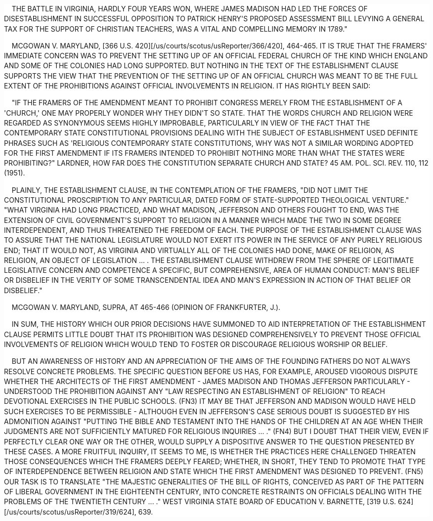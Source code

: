     THE BATTLE IN VIRGINIA, HARDLY FOUR YEARS WON, WHERE JAMES MADISON HAD LED THE FORCES OF DISESTABLISHMENT IN SUCCESSFUL OPPOSITION TO PATRICK HENRY'S PROPOSED ASSESSMENT BILL LEVYING A GENERAL TAX FOR THE SUPPORT OF CHRISTIAN TEACHERS, WAS A VITAL AND COMPELLING MEMORY IN 1789."

    MCGOWAN V. MARYLAND, [366 U.S. 420][/us/courts/scotus/usReporter/366/420], 464-465.    IT IS TRUE THAT THE FRAMERS' IMMEDIATE CONCERN WAS TO PREVENT THE SETTING UP OF AN OFFICIAL FEDERAL CHURCH OF THE KIND WHICH ENGLAND AND SOME OF THE COLONIES HAD LONG SUPPORTED.  BUT NOTHING IN THE TEXT OF THE ESTABLISHMENT CLAUSE SUPPORTS THE VIEW THAT THE PREVENTION OF THE SETTING UP OF AN OFFICIAL CHURCH WAS MEANT TO BE THE FULL EXTENT OF THE PROHIBITIONS AGAINST OFFICIAL INVOLVEMENTS IN RELIGION.  IT HAS RIGHTLY BEEN SAID:

    "IF THE FRAMERS OF THE AMENDMENT MEANT TO PROHIBIT CONGRESS MERELY FROM THE ESTABLISHMENT OF A 'CHURCH,' ONE MAY PROPERLY WONDER WHY THEY DIDN'T SO STATE.  THAT THE WORDS CHURCH AND RELIGION WERE REGARDED AS SYNONYMOUS SEEMS HIGHLY IMPROBABLE, PARTICULARLY IN VIEW OF THE FACT THAT THE CONTEMPORARY STATE CONSTITUTIONAL PROVISIONS DEALING WITH THE SUBJECT OF ESTABLISHMENT USED DEFINITE PHRASES SUCH AS 'RELIGIOUS CONTEMPORARY STATE CONSTITUTIONS, WHY WAS NOT A SIMILAR WORDING ADOPTED FOR THE FIRST AMENDMENT IF ITS FRAMERS INTENDED TO PROHIBIT NOTHING MORE THAN WHAT THE STATES WERE PROHIBITING?"  LARDNER, HOW FAR DOES THE CONSTITUTION SEPARATE CHURCH AND STATE?  45 AM. POL.  SCI.  REV. 110, 112 (1951).

    PLAINLY, THE ESTABLISHMENT CLAUSE, IN THE CONTEMPLATION OF THE FRAMERS, "DID NOT LIMIT THE CONSTITUTIONAL PROSCRIPTION TO ANY PARTICULAR, DATED FORM OF STATE-SUPPORTED THEOLOGICAL VENTURE."  "WHAT VIRGINIA HAD LONG PRACTICED, AND WHAT MADISON, JEFFERSON AND OTHERS FOUGHT TO END, WAS THE EXTENSION OF CIVIL GOVERNMENT'S SUPPORT TO RELIGION IN A MANNER WHICH MADE THE TWO IN SOME DEGREE INTERDEPENDENT, AND THUS THREATENED THE FREEDOM OF EACH.  THE PURPOSE OF THE ESTABLISHMENT CLAUSE WAS TO ASSURE THAT THE NATIONAL LEGISLATURE WOULD NOT EXERT ITS POWER IN THE SERVICE OF ANY PURELY RELIGIOUS END; THAT IT WOULD NOT, AS VIRGINIA AND VIRTUALLY ALL OF THE COLONIES HAD DONE, MAKE OF RELIGION, AS RELIGION, AN OBJECT OF LEGISLATION  ...  .  THE ESTABLISHMENT CLAUSE WITHDREW FROM THE SPHERE OF LEGITIMATE LEGISLATIVE CONCERN AND COMPETENCE A SPECIFIC, BUT COMPREHENSIVE, AREA OF HUMAN CONDUCT: MAN'S BELIEF OR DISBELIEF IN THE VERITY OF SOME TRANSCENDENTAL IDEA AND MAN'S EXPRESSION IN ACTION OF THAT BELIEF OR DISBELIEF."

    MCGOWAN V. MARYLAND, SUPRA, AT 465-466 (OPINION OF FRANKFURTER, J.).

    IN SUM, THE HISTORY WHICH OUR PRIOR DECISIONS HAVE SUMMONED TO AID INTERPRETATION OF THE ESTABLISHMENT CLAUSE PERMITS LITTLE DOUBT THAT ITS PROHIBITION WAS DESIGNED COMPREHENSIVELY TO PREVENT THOSE OFFICIAL INVOLVEMENTS OF RELIGION WHICH WOULD TEND TO FOSTER OR DISCOURAGE RELIGIOUS WORSHIP OR BELIEF.

    BUT AN AWARENESS OF HISTORY AND AN APPRECIATION OF THE AIMS OF THE FOUNDING FATHERS DO NOT ALWAYS RESOLVE CONCRETE PROBLEMS.  THE SPECIFIC QUESTION BEFORE US HAS, FOR EXAMPLE, AROUSED VIGOROUS DISPUTE WHETHER THE ARCHITECTS OF THE FIRST AMENDMENT - JAMES MADISON AND THOMAS JEFFERSON PARTICULARLY - UNDERSTOOD THE PROHIBITION AGAINST ANY "LAW RESPECTING AN ESTABLISHMENT OF RELIGION" TO REACH DEVOTIONAL EXERCISES IN THE PUBLIC SCHOOLS.  (FN3)  IT MAY BE THAT JEFFERSON AND MADISON WOULD HAVE HELD SUCH EXERCISES TO BE PERMISSIBLE - ALTHOUGH EVEN IN JEFFERSON'S CASE SERIOUS DOUBT IS SUGGESTED BY HIS ADMONITION AGAINST "PUTTING THE BIBLE AND TESTAMENT INTO THE HANDS OF THE CHILDREN AT AN AGE WHEN THEIR JUDGMENTS ARE NOT SUFFICIENTLY MATURED FOR RELIGIOUS INQUIRIES  ... ."  (FN4)  BUT I DOUBT THAT THEIR VIEW, EVEN IF PERFECTLY CLEAR ONE WAY OR THE OTHER, WOULD SUPPLY A DISPOSITIVE ANSWER TO THE QUESTION PRESENTED BY THESE CASES.  A MORE FRUITFUL INQUIRY, IT SEEMS TO ME, IS WHETHER THE PRACTICES HERE CHALLENGED THREATEN THOSE CONSEQUENCES WHICH THE FRAMERS DEEPLY FEARED; WHETHER, IN SHORT, THEY TEND TO PROMOTE THAT TYPE OF INTERDEPENDENCE BETWEEN RELIGION AND STATE WHICH THE FIRST AMENDMENT WAS DESIGNED TO PREVENT.  (FN5)  OUR TASK IS TO TRANSLATE "THE MAJESTIC GENERALITIES OF THE BILL OF RIGHTS, CONCEIVED AS PART OF THE PATTERN OF LIBERAL GOVERNMENT IN THE EIGHTEENTH CENTURY, INTO CONCRETE RESTRAINTS ON OFFICIALS DEALING WITH THE PROBLEMS OF THE TWENTIETH CENTURY  ...  ."  WEST VIRGINIA STATE BOARD OF EDUCATION V. BARNETTE, [319 U.S. 624][/us/courts/scotus/usReporter/319/624], 639.
